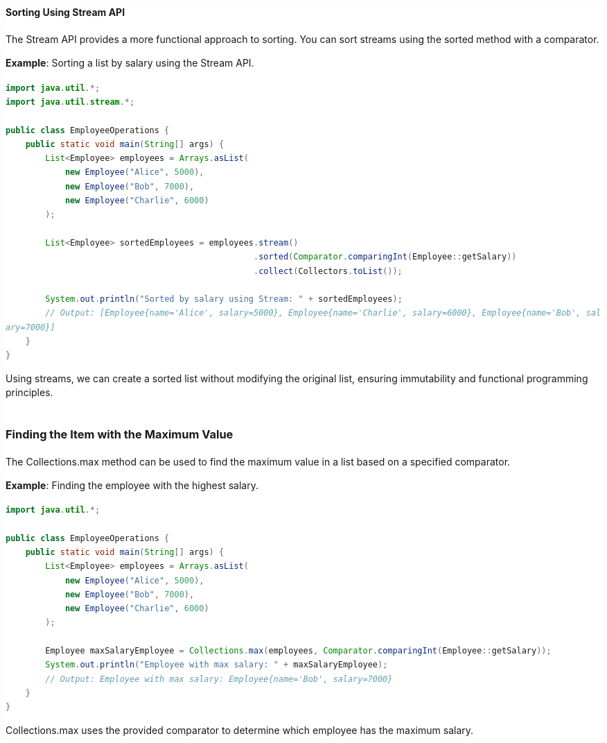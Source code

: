 #
#### Sorting Using Stream API
The Stream API provides a more functional approach to sorting. You can sort streams using the sorted method with a comparator.

**Example**: Sorting a list by salary using the Stream API.
```java
import java.util.*;
import java.util.stream.*;

public class EmployeeOperations {
    public static void main(String[] args) {
        List<Employee> employees = Arrays.asList(
            new Employee("Alice", 5000),
            new Employee("Bob", 7000),
            new Employee("Charlie", 6000)
        );

        List<Employee> sortedEmployees = employees.stream()
                                                  .sorted(Comparator.comparingInt(Employee::getSalary))
                                                  .collect(Collectors.toList());

        System.out.println("Sorted by salary using Stream: " + sortedEmployees);
        // Output: [Employee{name='Alice', salary=5000}, Employee{name='Charlie', salary=6000}, Employee{name='Bob', salary=7000}]
    }
}
```
Using streams, we can create a sorted list without modifying the original list, ensuring immutability and functional programming principles.

#
###  Finding the Item with the Maximum Value
The Collections.max method can be used to find the maximum value in a list based on a specified comparator.

**Example**: Finding the employee with the highest salary.
```java
import java.util.*;

public class EmployeeOperations {
    public static void main(String[] args) {
        List<Employee> employees = Arrays.asList(
            new Employee("Alice", 5000),
            new Employee("Bob", 7000),
            new Employee("Charlie", 6000)
        );

        Employee maxSalaryEmployee = Collections.max(employees, Comparator.comparingInt(Employee::getSalary));
        System.out.println("Employee with max salary: " + maxSalaryEmployee);
        // Output: Employee with max salary: Employee{name='Bob', salary=7000}
    }
}
```
Collections.max uses the provided comparator to determine which employee has the maximum salary.
